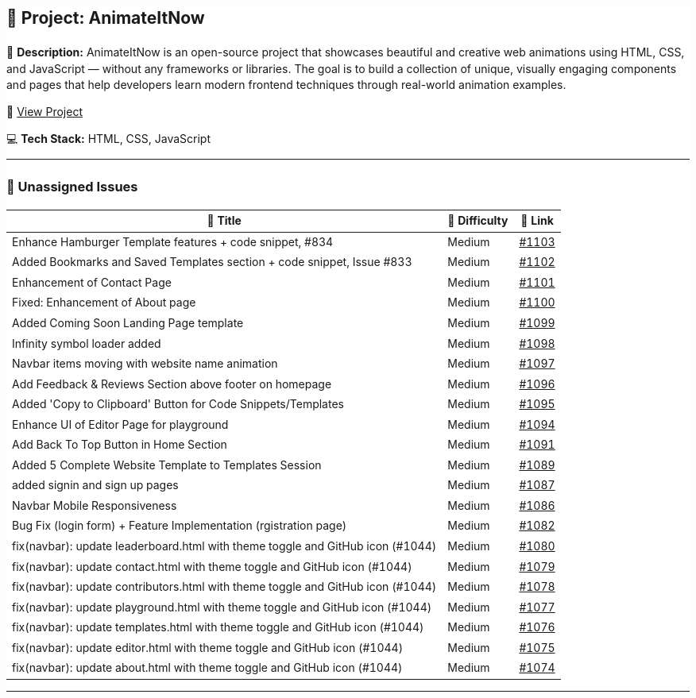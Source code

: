 
## 📌 Project: AnimateItNow

📝 **Description:** AnimateItNow is an open-source project that showcases beautiful and creative web animations using HTML, CSS, and JavaScript — without any frameworks or libraries. The goal is to build a collection of unique, visually engaging components and pages that help developers learn modern frontend techniques through real-world animation examples.

🔗 [View Project](https://github.com/itsAnimation/AnimateItNow)

💻 **Tech Stack:** HTML, CSS, JavaScript

---

### 🐛 Unassigned Issues

| 🔖 Title | 🎯 Difficulty | 🔗 Link |
|----------|----------------|---------|
| Enhance Hamburger Template features + code snippet, #834 | Medium | [#1103](https://github.com/itsAnimation/AnimateItNow/pull/1103) |
| Added Bookmarks and Saved Templates section + code snippet, Issue #833 | Medium | [#1102](https://github.com/itsAnimation/AnimateItNow/pull/1102) |
| Enhancement of Contact Page | Medium | [#1101](https://github.com/itsAnimation/AnimateItNow/issues/1101) |
| Fixed: Enhancement of About page | Medium | [#1100](https://github.com/itsAnimation/AnimateItNow/pull/1100) |
| Added Coming Soon Landing Page template | Medium | [#1099](https://github.com/itsAnimation/AnimateItNow/pull/1099) |
| Infinity symbol loader added | Medium | [#1098](https://github.com/itsAnimation/AnimateItNow/pull/1098) |
| Navbar items moving with website name animation | Medium | [#1097](https://github.com/itsAnimation/AnimateItNow/issues/1097) |
| Add Feedback & Reviews Section above footer on homepage | Medium | [#1096](https://github.com/itsAnimation/AnimateItNow/issues/1096) |
| Added 'Copy to Clipboard' Button for Code Snippets/Templates | Medium | [#1095](https://github.com/itsAnimation/AnimateItNow/pull/1095) |
| Enhance UI of Editor Page for playground | Medium | [#1094](https://github.com/itsAnimation/AnimateItNow/pull/1094) |
| Add Back To Top Button in Home Section | Medium | [#1091](https://github.com/itsAnimation/AnimateItNow/pull/1091) |
| Added 5 Complete Website Template to Templates Session | Medium | [#1089](https://github.com/itsAnimation/AnimateItNow/pull/1089) |
| added signin and sign up pages | Medium | [#1087](https://github.com/itsAnimation/AnimateItNow/pull/1087) |
| Navbar Mobile Responsiveness | Medium | [#1086](https://github.com/itsAnimation/AnimateItNow/pull/1086) |
| Bug Fix (login form) + Feature Implementation (rgistration page) | Medium | [#1082](https://github.com/itsAnimation/AnimateItNow/pull/1082) |
| fix(navbar): update leaderboard.html with theme toggle and GitHub icon (#1044) | Medium | [#1080](https://github.com/itsAnimation/AnimateItNow/pull/1080) |
| fix(navbar): update contact.html with theme toggle and GitHub icon (#1044) | Medium | [#1079](https://github.com/itsAnimation/AnimateItNow/pull/1079) |
| fix(navbar): update contributors.html with theme toggle and GitHub icon (#1044) | Medium | [#1078](https://github.com/itsAnimation/AnimateItNow/pull/1078) |
| fix(navbar): update playground.html with theme toggle and GitHub icon (#1044) | Medium | [#1077](https://github.com/itsAnimation/AnimateItNow/pull/1077) |
| fix(navbar): update templates.html with theme toggle and GitHub icon (#1044) | Medium | [#1076](https://github.com/itsAnimation/AnimateItNow/pull/1076) |
| fix(navbar): update editor.html with theme toggle and GitHub icon (#1044) | Medium | [#1075](https://github.com/itsAnimation/AnimateItNow/pull/1075) |
| fix(navbar): update about.html with theme toggle and GitHub icon (#1044) | Medium | [#1074](https://github.com/itsAnimation/AnimateItNow/pull/1074) |

---